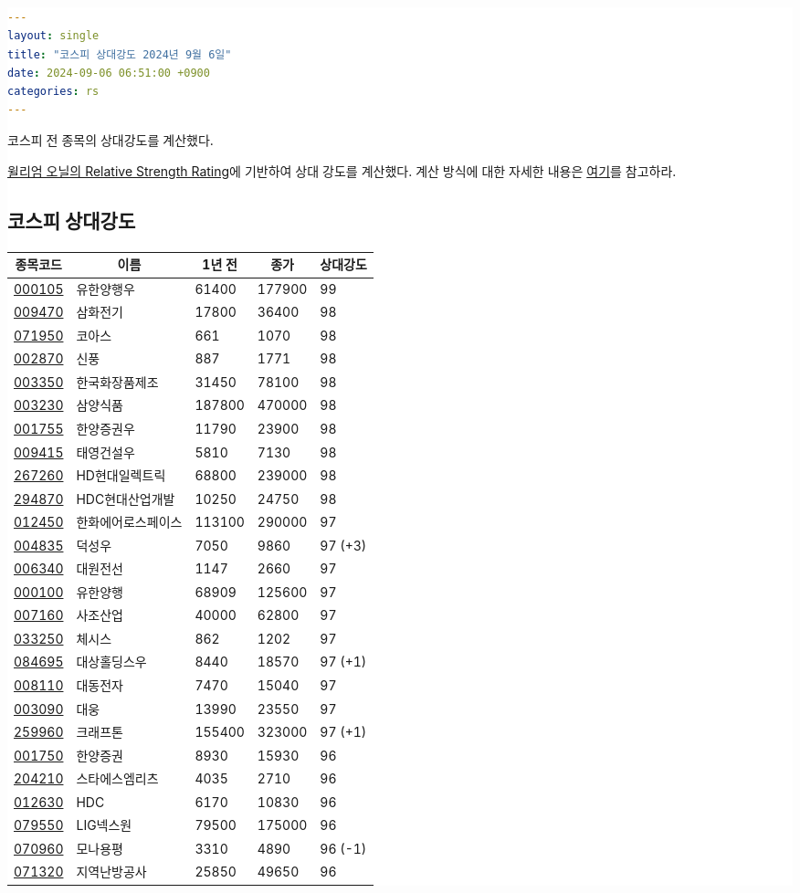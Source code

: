 ```yaml
---
layout: single
title: "코스피 상대강도 2024년 9월 6일"
date: 2024-09-06 06:51:00 +0900
categories: rs
---
```

코스피 전 종목의 상대강도를 계산했다.

[윌리엄 오닐의 Relative Strength Rating](https://www.williamoneil.com/proprietary-ratings-and-rankings/)에 기반하여 상대 강도를 계산했다.
계산 방식에 대한 자세한 내용은 [여기](https://dalinaum.github.io/investment/2024/08/26/how-i-calculated-relative-strength.html)를 참고하라.

## 코스피 상대강도

|종목코드|이름|1년 전|종가|상대강도|
|------|---|-----|--|------|
|[000105](https://finance.daum.net/quotes/A000105)|유한양행우|61400|177900|99 |
|[009470](https://finance.daum.net/quotes/A009470)|삼화전기|17800|36400|98 |
|[071950](https://finance.daum.net/quotes/A071950)|코아스|661|1070|98 |
|[002870](https://finance.daum.net/quotes/A002870)|신풍|887|1771|98 |
|[003350](https://finance.daum.net/quotes/A003350)|한국화장품제조|31450|78100|98 |
|[003230](https://finance.daum.net/quotes/A003230)|삼양식품|187800|470000|98 |
|[001755](https://finance.daum.net/quotes/A001755)|한양증권우|11790|23900|98 |
|[009415](https://finance.daum.net/quotes/A009415)|태영건설우|5810|7130|98 |
|[267260](https://finance.daum.net/quotes/A267260)|HD현대일렉트릭|68800|239000|98 |
|[294870](https://finance.daum.net/quotes/A294870)|HDC현대산업개발|10250|24750|98 |
|[012450](https://finance.daum.net/quotes/A012450)|한화에어로스페이스|113100|290000|97 |
|[004835](https://finance.daum.net/quotes/A004835)|덕성우|7050|9860|97 (+3)|
|[006340](https://finance.daum.net/quotes/A006340)|대원전선|1147|2660|97 |
|[000100](https://finance.daum.net/quotes/A000100)|유한양행|68909|125600|97 |
|[007160](https://finance.daum.net/quotes/A007160)|사조산업|40000|62800|97 |
|[033250](https://finance.daum.net/quotes/A033250)|체시스|862|1202|97 |
|[084695](https://finance.daum.net/quotes/A084695)|대상홀딩스우|8440|18570|97 (+1)|
|[008110](https://finance.daum.net/quotes/A008110)|대동전자|7470|15040|97 |
|[003090](https://finance.daum.net/quotes/A003090)|대웅|13990|23550|97 |
|[259960](https://finance.daum.net/quotes/A259960)|크래프톤|155400|323000|97 (+1)|
|[001750](https://finance.daum.net/quotes/A001750)|한양증권|8930|15930|96 |
|[204210](https://finance.daum.net/quotes/A204210)|스타에스엠리츠|4035|2710|96 |
|[012630](https://finance.daum.net/quotes/A012630)|HDC|6170|10830|96 |
|[079550](https://finance.daum.net/quotes/A079550)|LIG넥스원|79500|175000|96 |
|[070960](https://finance.daum.net/quotes/A070960)|모나용평|3310|4890|96 (-1)|
|[071320](https://finance.daum.net/quotes/A071320)|지역난방공사|25850|49650|96 |